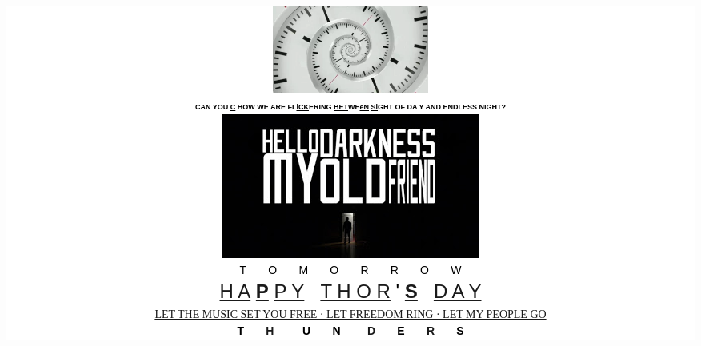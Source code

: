 <div dir="ltr"><div class="gmail_quote"><div dir="ltr"><div class="gmail_quote"><div dir="ltr"><div class="gmail_quote"><div dir="ltr"><div class="gmail_quote"><div dir="ltr"><div style="text-align: center;"><div style="color: rgb(0 , 0 , 0); font-family: &quot;verdana&quot; , &quot;arial&quot; , &quot;helvetica&quot; , sans-serif; text-align: center;"><a class="gmail-m_6846918832489143202gmail-m_6765577651075135032gmail-m_2091598497634311818gmail-m_5623300611202110519playable gmail-m_6846918832489143202gmail-m_6765577651075135032gmail-m_2091598497634311818gmail-playable gmail-m_6846918832489143202gmail-m_6765577651075135032gmail-playable gmail-m_6846918832489143202gmail-playable gmail-playable" href="https://www.youtube.com/watch?v=Dtwhc4471c0" target="_blank"><img alt="" height="109" src="reqs/media1.giphy.com/media/toDMp9TPoSEUw/200.webp#21-grid1" style="margin-right: 0px;" width="197" /></a><b><span style="font-size: xx-small;"><br /></span></b></div><div style="color: rgb(0 , 0 , 0); font-family: &quot;verdana&quot; , &quot;arial&quot; , &quot;helvetica&quot; , sans-serif; text-align: center;"><b><span style="font-size: xx-small;">CAN YOU <u>C</u> HOW WE ARE FL<u>iCK</u>ERING <u>BET</u>WE<u>eN</u> <u>Si</u>GHT OF DA Y AND ENDLESS NIGHT?</span></b></div><div style="color: rgb(0 , 0 , 0); font-family: &quot;verdana&quot; , &quot;arial&quot; , &quot;helvetica&quot; , sans-serif; text-align: center;"><a href="http://4.bp.blogspot.com/-f08Q6D17CCw/WXjpHm03a4I/AAAAAAAAEV0/sz677h35Y3Ib73tk1co_zbL_OmMpQ5KtACK4BGAYYCw/s1600/HDMOF-721779.jpg"><img alt="" border="0" id="BLOGGER_PHOTO_ID_6447159183471504258" src="reqs/4.bp.blogspot.com/-f08Q6D17CCw/WXjpHm03a4I/AAAAAAAAEV0/sz677h35Y3Ib73tk1co_zbL_OmMpQ5KtACK4BGAYYCw/s320/HDMOF-721779.jpg" /></a></div><div style="color: rgb(0 , 0 , 0); text-align: center;"><span style="font-family: &quot;arial black&quot; , sans-serif;">T&nbsp;&nbsp; &nbsp; &nbsp;&nbsp;O&nbsp;&nbsp; &nbsp; &nbsp;&nbsp;M&nbsp;&nbsp; &nbsp; &nbsp;&nbsp;O&nbsp;&nbsp; &nbsp; &nbsp;&nbsp;R&nbsp;&nbsp; &nbsp; &nbsp;&nbsp;R&nbsp;&nbsp;&nbsp; &nbsp; &nbsp;O&nbsp;&nbsp;&nbsp; &nbsp; &nbsp;W</span></div><div style="color: rgb(0 , 0 , 0); text-align: center;"><span style="font-size: x-large;"><a href="http://bit.ly/2uMui1g" style="font-family: Verdana,Arial,Helvetica,sans-serif;" target="_blank">H A</a><span style="font-family: &quot;verdana&quot; , &quot;arial&quot; , &quot;helvetica&quot; , sans-serif;"> <a href="https://www.youtube.com/watch?v=QCQTr8ZYdhg" target="_blank"><b>P</b></a> </span><a href="http://bit.ly/2tv33DX" style="font-family: Verdana,Arial,Helvetica,sans-serif;" target="_blank">P Y</a><span style="font-family: &quot;verdana&quot; , &quot;arial&quot; , &quot;helvetica&quot; , sans-serif;"> &nbsp; </span><span style="font-family: &quot;arial black&quot; , sans-serif;"><a href="http://bit.ly/2tDohQ9" target="_blank">T H O R</a> </span><span style="font-family: &quot;verdana&quot; , &quot;arial&quot; , &quot;helvetica&quot; , sans-serif;">' </span><span style="font-family: &quot;comic sans ms&quot; , sans-serif;"><a href="http://bit.ly/2tllkqD" target="_blank"><b>S</b></a></span><span style="font-family: &quot;verdana&quot; , &quot;arial&quot; , &quot;helvetica&quot; , sans-serif;"> &nbsp; </span><a href="http://bit.ly/2m8V2lp" style="font-family: Verdana,Arial,Helvetica,sans-serif;" target="_blank">D A Y</a></span></div><div style="color: rgb(0 , 0 , 0); text-align: center;"><a href="http://bit.ly/2iJ9cdD" target="_blank"><span style="font-family: &quot;times new roman&quot; , serif;">LET THE MUSIC SET YOU FREE&nbsp;· LET FREEDOM RING&nbsp;· LET MY PEOPLE GO</span></a></div><div style="text-align: center;"><span id="gmail-m_6846918832489143202gmail-m_6765577651075135032gmail-goog_846727236"></span><a href="http://bit.ly/2m8V2lp" style="color: black;" target="_blank"><b><span style="font-family: &quot;arial black&quot; , sans-serif;">T&nbsp;</span></b><b><span style="font-family: &quot;arial black&quot; , sans-serif;">&nbsp; &nbsp; &nbsp;</span></b></a><b style="color: black;"><span style="font-family: &quot;arial black&quot; , sans-serif;"><a href="http://bit.ly/2m8V2lp" target="_blank">&nbsp;H</a> &nbsp;&nbsp;</span></b><b><span style="font-family: &quot;arial black&quot; , sans-serif;"><span style="color: black;">&nbsp; </span><span style="color: white;">yo</span></span></b><b style="color: black;"><span style="font-family: &quot;arial black&quot; , sans-serif;">U &nbsp;&nbsp;</span></b><b style="color: black;"><span style="font-family: &quot;arial black&quot; , sans-serif;">&nbsp; &nbsp;</span></b><b><span style="font-family: &quot;arial black&quot; , sans-serif;"><span style="color: black;">&nbsp;N</span><span style="color: white;">H</span><span style="color: black;">&nbsp;</span></span></b><b style="color: black;"><span style="font-family: &quot;arial black&quot; , sans-serif;">&nbsp; &nbsp;</span></b><b style="color: black;"><span style="font-family: &quot;arial black&quot; , sans-serif;">&nbsp;&nbsp;<a href="http://bit.ly/2h3lfCI" target="_blank">D</a></span></b><a href="http://bit.ly/2h3lfCI" style="color: black;" target="_blank"><b><span style="font-family: &quot;arial black&quot; , sans-serif;">&nbsp; &nbsp; &nbsp;</span></b><b><span style="font-family: &quot;arial black&quot; , sans-serif;">&nbsp;&nbsp;E</span></b><b><span style="font-family: &quot;arial black&quot; , sans-serif;">&nbsp; &nbsp; &nbsp;</span></b></a><b style="color: black;"><span style="font-family: &quot;arial black&quot; , sans-serif;"><a href="http://bit.ly/2h3lfCI" target="_blank">&nbsp;&nbsp;R</a> &nbsp; &nbsp;</span></b><b style="color: black;"><span style="font-family: &quot;arial black&quot; , sans-serif;">&nbsp; &nbsp;</span></b><b style="color: black;"><span style="font-family: &quot;arial black&quot; , sans-serif;">S